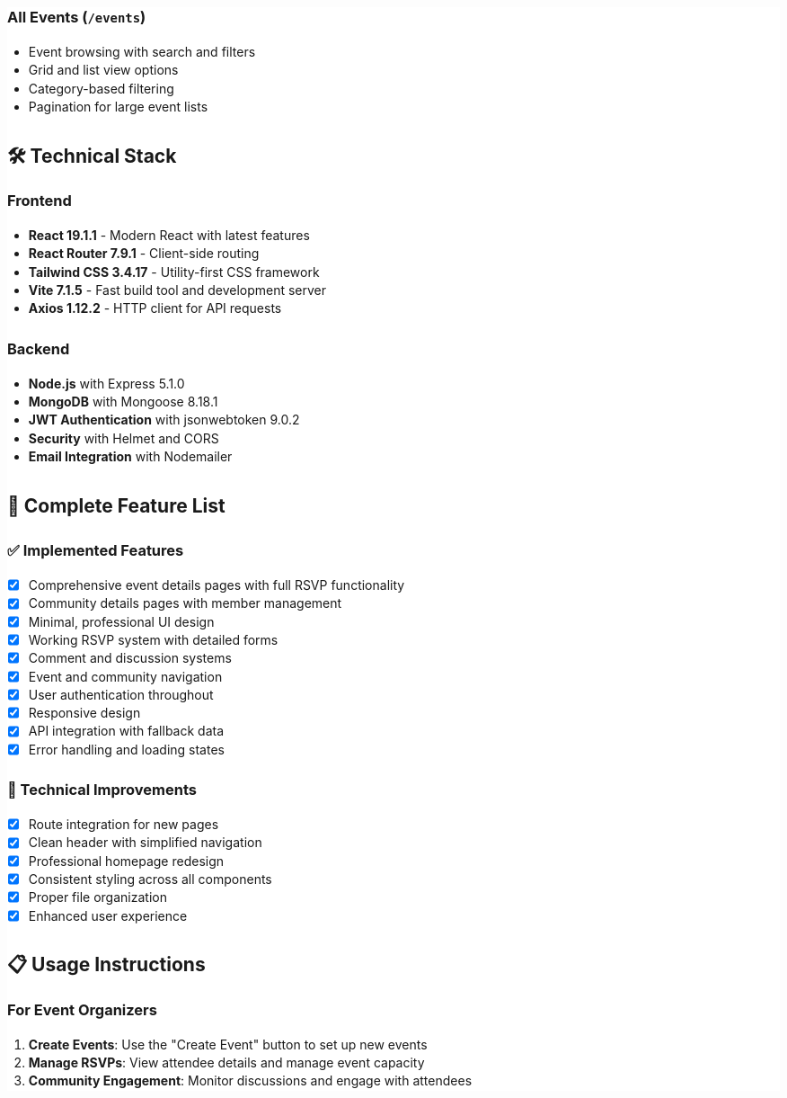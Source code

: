 ### All Events (`/events`)
- Event browsing with search and filters
- Grid and list view options
- Category-based filtering
- Pagination for large event lists

## 🛠️ Technical Stack

### Frontend
- **React 19.1.1** - Modern React with latest features
- **React Router 7.9.1** - Client-side routing
- **Tailwind CSS 3.4.17** - Utility-first CSS framework
- **Vite 7.1.5** - Fast build tool and development server
- **Axios 1.12.2** - HTTP client for API requests

### Backend
- **Node.js** with Express 5.1.0
- **MongoDB** with Mongoose 8.18.1
- **JWT Authentication** with jsonwebtoken 9.0.2
- **Security** with Helmet and CORS
- **Email Integration** with Nodemailer

## 🎯 Complete Feature List

### ✅ Implemented Features
- [x] Comprehensive event details pages with full RSVP functionality
- [x] Community details pages with member management
- [x] Minimal, professional UI design
- [x] Working RSVP system with detailed forms
- [x] Comment and discussion systems
- [x] Event and community navigation
- [x] User authentication throughout
- [x] Responsive design
- [x] API integration with fallback data
- [x] Error handling and loading states

### 🔧 Technical Improvements
- [x] Route integration for new pages
- [x] Clean header with simplified navigation
- [x] Professional homepage redesign
- [x] Consistent styling across all components
- [x] Proper file organization
- [x] Enhanced user experience

## 📋 Usage Instructions

### For Event Organizers
1. **Create Events**: Use the "Create Event" button to set up new events
2. **Manage RSVPs**: View attendee details and manage event capacity
3. **Community Engagement**: Monitor discussions and engage with attendees
